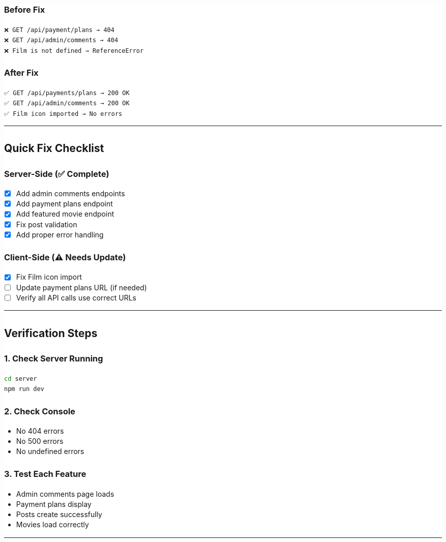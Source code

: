 ### Before Fix
```
❌ GET /api/payment/plans → 404
❌ GET /api/admin/comments → 404
❌ Film is not defined → ReferenceError
```

### After Fix
```
✅ GET /api/payments/plans → 200 OK
✅ GET /api/admin/comments → 200 OK
✅ Film icon imported → No errors
```

---

## Quick Fix Checklist

### Server-Side (✅ Complete)
- [x] Add admin comments endpoints
- [x] Add payment plans endpoint
- [x] Add featured movie endpoint
- [x] Fix post validation
- [x] Add proper error handling

### Client-Side (⚠️ Needs Update)
- [x] Fix Film icon import
- [ ] Update payment plans URL (if needed)
- [ ] Verify all API calls use correct URLs

---

## Verification Steps

### 1. Check Server Running
```bash
cd server
npm run dev
```

### 2. Check Console
- No 404 errors
- No 500 errors
- No undefined errors

### 3. Test Each Feature
- Admin comments page loads
- Payment plans display
- Posts create successfully
- Movies load correctly

---